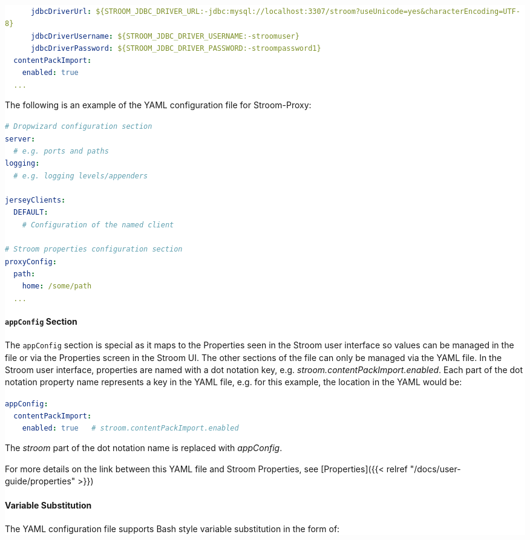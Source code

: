 ```yaml
      jdbcDriverUrl: ${STROOM_JDBC_DRIVER_URL:-jdbc:mysql://localhost:3307/stroom?useUnicode=yes&characterEncoding=UTF-8}
      jdbcDriverUsername: ${STROOM_JDBC_DRIVER_USERNAME:-stroomuser}
      jdbcDriverPassword: ${STROOM_JDBC_DRIVER_PASSWORD:-stroompassword1}
  contentPackImport:
    enabled: true
  ...
```

The following is an example of the YAML configuration file for Stroom-Proxy:
```yaml
# Dropwizard configuration section
server:
  # e.g. ports and paths
logging:
  # e.g. logging levels/appenders

jerseyClients:
  DEFAULT:
    # Configuration of the named client

# Stroom properties configuration section
proxyConfig:
  path:
    home: /some/path
  ...
```


#### `appConfig` Section

The `appConfig` section is special as it maps to the Properties seen in the Stroom user interface so values can be managed in the file or via the Properties screen in the Stroom UI.
The other sections of the file can only be managed via the YAML file.
In the Stroom user interface, properties are named with a dot notation key, e.g. _stroom.contentPackImport.enabled_.
Each part of the dot notation property name represents a key in the YAML file, e.g. for this example, the location in the YAML would be:

```yaml
appConfig:
  contentPackImport:
    enabled: true   # stroom.contentPackImport.enabled
```

The _stroom_ part of the dot notation name is replaced with _appConfig_.

For more details on the link between this YAML file and Stroom Properties, see [Properties]({{< relref "/docs/user-guide/properties" >}})


#### Variable Substitution

The YAML configuration file supports Bash style variable substitution in the form of:
